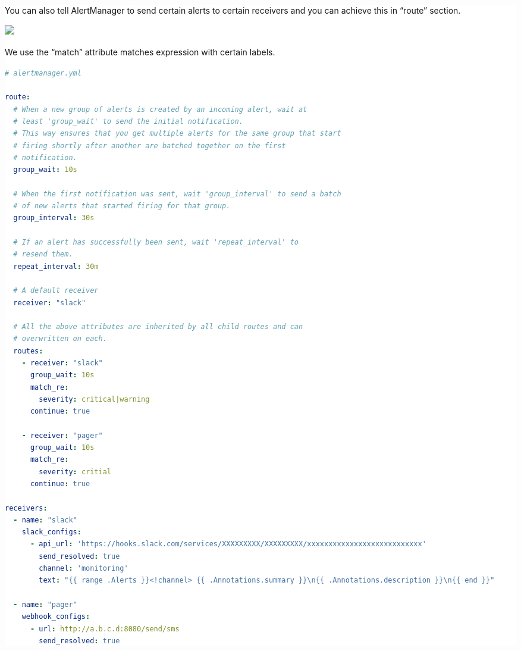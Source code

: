 You can also tell AlertManager to send certain alerts to certain receivers and you can achieve this in “route” section.   
   
![](https://res.cloudinary.com/zubayr/image/upload/v1662790067/wiki/vev67ikpbargbjdxmx6m.png)   
   
We use the “match” attribute matches expression with certain labels.   
   
```yaml
# alertmanager.yml

route:
  # When a new group of alerts is created by an incoming alert, wait at
  # least 'group_wait' to send the initial notification.
  # This way ensures that you get multiple alerts for the same group that start
  # firing shortly after another are batched together on the first
  # notification.
  group_wait: 10s

  # When the first notification was sent, wait 'group_interval' to send a batch
  # of new alerts that started firing for that group.
  group_interval: 30s

  # If an alert has successfully been sent, wait 'repeat_interval' to
  # resend them.
  repeat_interval: 30m

  # A default receiver
  receiver: "slack"

  # All the above attributes are inherited by all child routes and can
  # overwritten on each.
  routes:
    - receiver: "slack"
      group_wait: 10s
      match_re:
        severity: critical|warning
      continue: true

    - receiver: "pager"
      group_wait: 10s
      match_re:
        severity: critial
      continue: true

receivers:
  - name: "slack"
    slack_configs:
      - api_url: 'https://hooks.slack.com/services/XXXXXXXXX/XXXXXXXXX/xxxxxxxxxxxxxxxxxxxxxxxxxxx'
        send_resolved: true
        channel: 'monitoring'
        text: "{{ range .Alerts }}<!channel> {{ .Annotations.summary }}\n{{ .Annotations.description }}\n{{ end }}"

  - name: "pager"
    webhook_configs:
      - url: http://a.b.c.d:8080/send/sms
        send_resolved: true
```
   